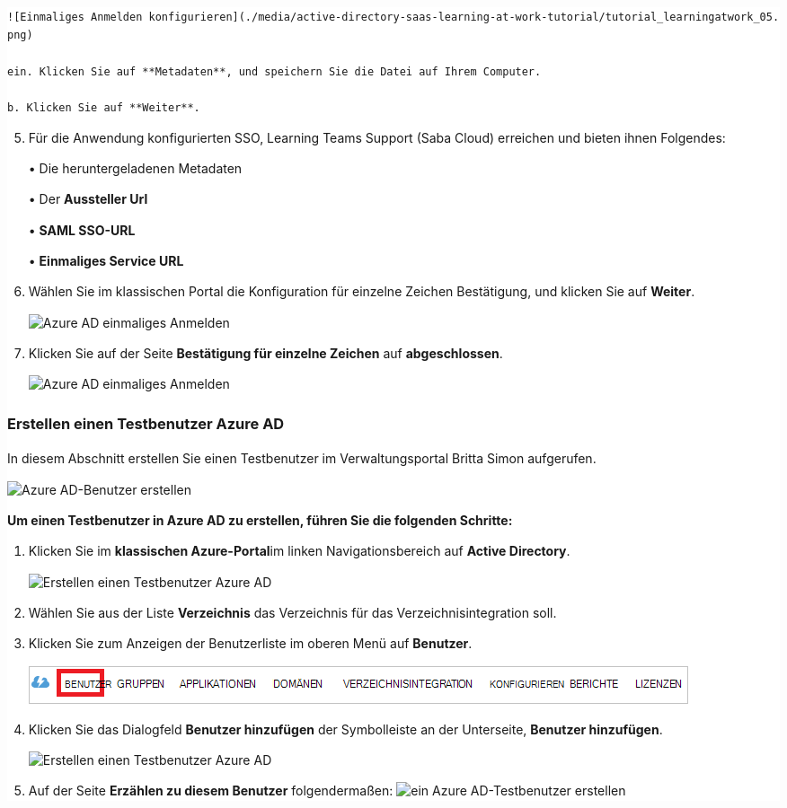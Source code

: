     ![Einmaliges Anmelden konfigurieren](./media/active-directory-saas-learning-at-work-tutorial/tutorial_learningatwork_05.png)

    ein. Klicken Sie auf **Metadaten**, und speichern Sie die Datei auf Ihrem Computer.

    b. Klicken Sie auf **Weiter**.


5. Für die Anwendung konfigurierten SSO, Learning Teams Support (Saba Cloud) erreichen und bieten ihnen Folgendes:

    • Die heruntergeladenen Metadaten

    • Der **Aussteller Url**

    • **SAML SSO-URL**

    • **Einmaliges Service URL**

6. Wählen Sie im klassischen Portal die Konfiguration für einzelne Zeichen Bestätigung, und klicken Sie auf **Weiter**.
    
    ![Azure AD einmaliges Anmelden][10]

7. Klicken Sie auf der Seite **Bestätigung für einzelne Zeichen** auf **abgeschlossen**.  
 
    ![Azure AD einmaliges Anmelden][11]


### <a name="creating-an-azure-ad-test-user"></a>Erstellen einen Testbenutzer Azure AD
In diesem Abschnitt erstellen Sie einen Testbenutzer im Verwaltungsportal Britta Simon aufgerufen.


![Azure AD-Benutzer erstellen][20]

**Um einen Testbenutzer in Azure AD zu erstellen, führen Sie die folgenden Schritte:**

1. Klicken Sie im **klassischen Azure-Portal**im linken Navigationsbereich auf **Active Directory**.

    ![Erstellen einen Testbenutzer Azure AD](./media/active-directory-saas-learning-at-work-tutorial/create_aaduser_09.png) 

2. Wählen Sie aus der Liste **Verzeichnis** das Verzeichnis für das Verzeichnisintegration soll.

3. Klicken Sie zum Anzeigen der Benutzerliste im oberen Menü auf **Benutzer**.

    ![Erstellen einen Testbenutzer Azure AD](./media/active-directory-saas-learning-at-work-tutorial/create_aaduser_03.png) 

4. Klicken Sie das Dialogfeld **Benutzer hinzufügen** der Symbolleiste an der Unterseite, **Benutzer hinzufügen**.

    ![Erstellen einen Testbenutzer Azure AD](./media/active-directory-saas-learning-at-work-tutorial/create_aaduser_04.png) 

5. Auf der Seite **Erzählen zu diesem Benutzer** folgendermaßen:  ![ein Azure AD-Testbenutzer erstellen](./media/active-directory-saas-learning-at-work-tutorial/create_aaduser_05.png) 


[1]: ./media/active-directory-saas-learning-at-work-tutorial/tutorial_general_01.png
[2]: ./media/active-directory-saas-learning-at-work-tutorial/tutorial_general_02.png
[3]: ./media/active-directory-saas-learning-at-work-tutorial/tutorial_general_03.png
[4]: ./media/active-directory-saas-learning-at-work-tutorial/tutorial_general_04.png
[6]: ./media/active-directory-saas-learning-at-work-tutorial/tutorial_general_05.png
[10]: ./media/active-directory-saas-learning-at-work-tutorial/tutorial_general_06.png
[11]: ./media/active-directory-saas-learning-at-work-tutorial/tutorial_general_07.png
[20]: ./media/active-directory-saas-learning-at-work-tutorial/tutorial_general_100.png
[200]: ./media/active-directory-saas-learning-at-work-tutorial/tutorial_general_200.png
[201]: ./media/active-directory-saas-learning-at-work-tutorial/tutorial_general_201.png
[203]: ./media/active-directory-saas-learning-at-work-tutorial/tutorial_general_203.png
[204]: ./media/active-directory-saas-learning-at-work-tutorial/tutorial_general_204.png
[205]: ./media/active-directory-saas-learning-at-work-tutorial/tutorial_general_205.png